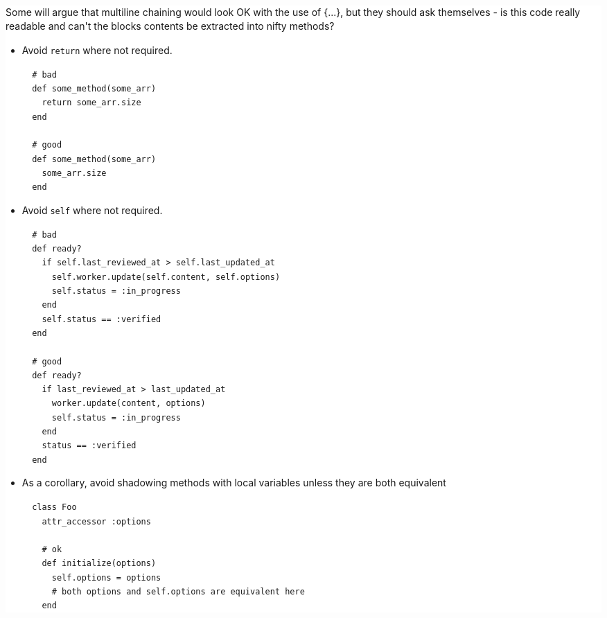   Some will argue that multiline chaining would look OK with the use of \{...\}, but they should ask themselves - is this code really readable and can't the blocks contents be extracted into nifty methods?

* Avoid `return` where not required.

        # bad
        def some_method(some_arr)
          return some_arr.size
        end

        # good
        def some_method(some_arr)
          some_arr.size
        end

* Avoid `self` where not required.

        # bad
        def ready?
          if self.last_reviewed_at > self.last_updated_at
            self.worker.update(self.content, self.options)
            self.status = :in_progress
          end
          self.status == :verified
        end

        # good
        def ready?
          if last_reviewed_at > last_updated_at
            worker.update(content, options)
            self.status = :in_progress
          end
          status == :verified
        end

* As a corollary, avoid shadowing methods with local variables unless they are both equivalent

        class Foo
          attr_accessor :options

          # ok
          def initialize(options)
            self.options = options
            # both options and self.options are equivalent here
          end
